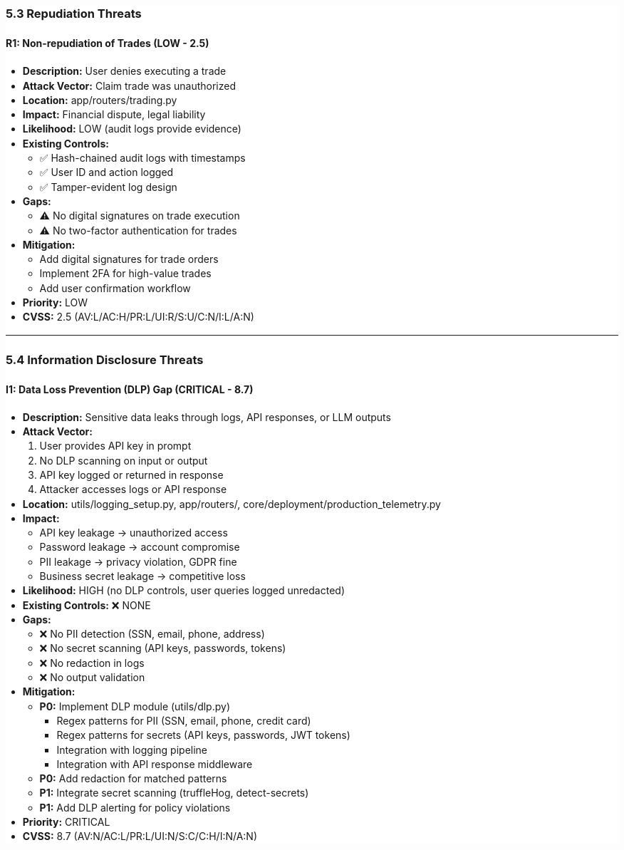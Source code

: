 
### 5.3 Repudiation Threats

#### R1: Non-repudiation of Trades (LOW - 2.5)
- **Description:** User denies executing a trade
- **Attack Vector:** Claim trade was unauthorized
- **Location:** app/routers/trading.py
- **Impact:** Financial dispute, legal liability
- **Likelihood:** LOW (audit logs provide evidence)
- **Existing Controls:**
  - ✅ Hash-chained audit logs with timestamps
  - ✅ User ID and action logged
  - ✅ Tamper-evident log design
- **Gaps:**
  - ⚠️ No digital signatures on trade execution
  - ⚠️ No two-factor authentication for trades
- **Mitigation:**
  - Add digital signatures for trade orders
  - Implement 2FA for high-value trades
  - Add user confirmation workflow
- **Priority:** LOW
- **CVSS:** 2.5 (AV:L/AC:H/PR:L/UI:R/S:U/C:N/I:L/A:N)

---

### 5.4 Information Disclosure Threats

#### I1: Data Loss Prevention (DLP) Gap (CRITICAL - 8.7)
- **Description:** Sensitive data leaks through logs, API responses, or LLM outputs
- **Attack Vector:**
  1. User provides API key in prompt
  2. No DLP scanning on input or output
  3. API key logged or returned in response
  4. Attacker accesses logs or API response
- **Location:** utils/logging_setup.py, app/routers/, core/deployment/production_telemetry.py
- **Impact:**
  - API key leakage → unauthorized access
  - Password leakage → account compromise
  - PII leakage → privacy violation, GDPR fine
  - Business secret leakage → competitive loss
- **Likelihood:** HIGH (no DLP controls, user queries logged unredacted)
- **Existing Controls:** ❌ NONE
- **Gaps:**
  - ❌ No PII detection (SSN, email, phone, address)
  - ❌ No secret scanning (API keys, passwords, tokens)
  - ❌ No redaction in logs
  - ❌ No output validation
- **Mitigation:**
  - **P0:** Implement DLP module (utils/dlp.py)
    - Regex patterns for PII (SSN, email, phone, credit card)
    - Regex patterns for secrets (API keys, passwords, JWT tokens)
    - Integration with logging pipeline
    - Integration with API response middleware
  - **P0:** Add redaction for matched patterns
  - **P1:** Integrate secret scanning (truffleHog, detect-secrets)
  - **P1:** Add DLP alerting for policy violations
- **Priority:** CRITICAL
- **CVSS:** 8.7 (AV:N/AC:L/PR:L/UI:N/S:C/C:H/I:N/A:N)
